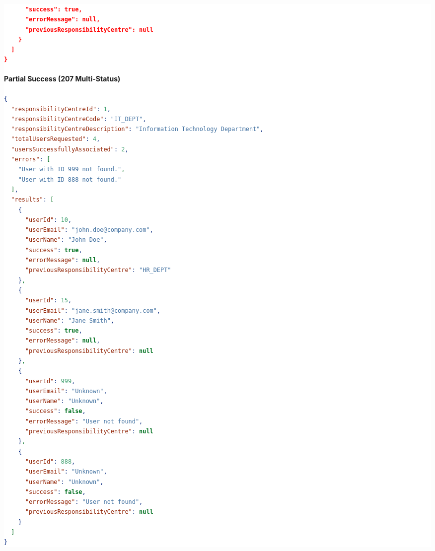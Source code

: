 ```json
      "success": true,
      "errorMessage": null,
      "previousResponsibilityCentre": null
    }
  ]
}
```

#### Partial Success (207 Multi-Status)
```json
{
  "responsibilityCentreId": 1,
  "responsibilityCentreCode": "IT_DEPT",
  "responsibilityCentreDescription": "Information Technology Department",
  "totalUsersRequested": 4,
  "usersSuccessfullyAssociated": 2,
  "errors": [
    "User with ID 999 not found.",
    "User with ID 888 not found."
  ],
  "results": [
    {
      "userId": 10,
      "userEmail": "john.doe@company.com",
      "userName": "John Doe",
      "success": true,
      "errorMessage": null,
      "previousResponsibilityCentre": "HR_DEPT"
    },
    {
      "userId": 15,
      "userEmail": "jane.smith@company.com",
      "userName": "Jane Smith",
      "success": true,
      "errorMessage": null,
      "previousResponsibilityCentre": null
    },
    {
      "userId": 999,
      "userEmail": "Unknown",
      "userName": "Unknown",
      "success": false,
      "errorMessage": "User not found",
      "previousResponsibilityCentre": null
    },
    {
      "userId": 888,
      "userEmail": "Unknown",
      "userName": "Unknown",
      "success": false,
      "errorMessage": "User not found",
      "previousResponsibilityCentre": null
    }
  ]
}
```
